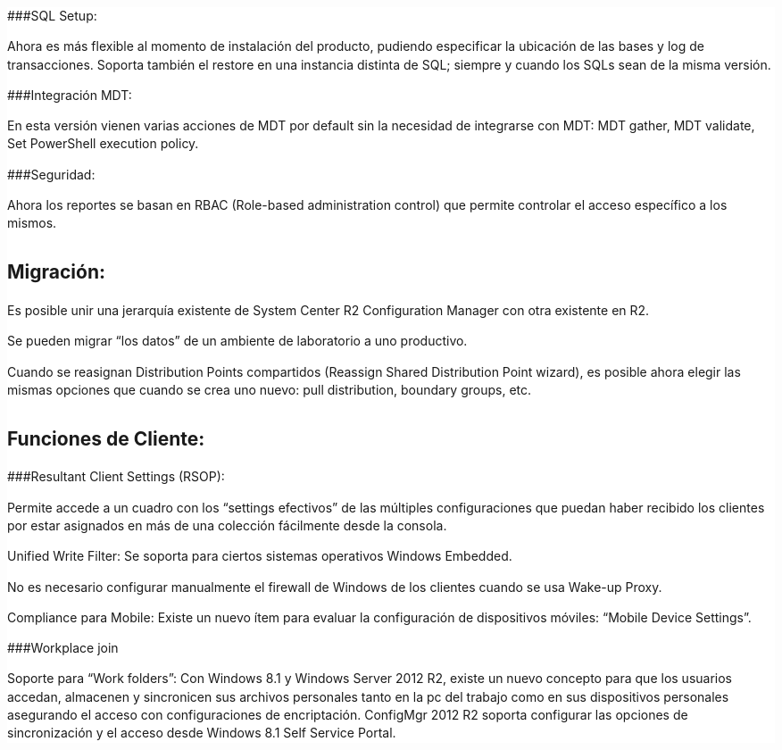 ###SQL Setup:


Ahora es más flexible al momento de instalación del producto, pudiendo
especificar la ubicación de las bases y log de transacciones.
Soporta también el restore en una instancia distinta de SQL; siempre y
cuando los SQLs sean de la misma versión.

###Integración MDT:


En esta versión vienen varias acciones de MDT por default sin la
necesidad de integrarse con MDT: MDT gather, MDT validate, Set
PowerShell execution policy.

###Seguridad:


Ahora los reportes se basan en RBAC (Role-based administration control)
que permite controlar el acceso específico a los mismos.

Migración:
----------

Es posible unir una jerarquía existente de System Center R2
Configuration Manager con otra existente en R2.

Se pueden migrar “los datos” de un ambiente de laboratorio a uno
productivo.

Cuando se reasignan Distribution Points compartidos (Reassign Shared
Distribution Point wizard), es posible ahora elegir las mismas opciones
que cuando se crea uno nuevo: pull distribution, boundary groups, etc.


Funciones de Cliente:
---------------------

###Resultant Client Settings (RSOP):


Permite accede a un cuadro con los “settings efectivos” de las múltiples
configuraciones que puedan haber recibido los clientes por estar
asignados en más de una colección fácilmente desde la consola.

Unified Write Filter: Se soporta para ciertos sistemas operativos
Windows Embedded.

No es necesario configurar manualmente el firewall de Windows de los
clientes cuando se usa Wake-up Proxy.

Compliance para Mobile: Existe un nuevo ítem para evaluar la
configuración de dispositivos móviles: “Mobile Device Settings”.

###Workplace join


Soporte para “Work folders”: Con Windows 8.1 y Windows Server 2012 R2,
existe un nuevo concepto para que los usuarios accedan, almacenen y
sincronicen sus archivos personales tanto en la pc del trabajo como en
sus dispositivos personales asegurando el acceso con configuraciones de
encriptación. ConfigMgr 2012 R2 soporta configurar las opciones de
sincronización y el acceso desde Windows 8.1 Self Service Portal.
